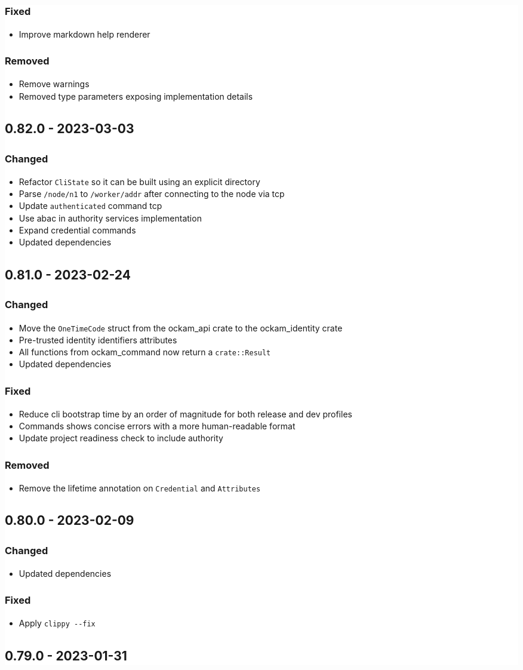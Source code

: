 ### Fixed

- Improve markdown help renderer

### Removed

- Remove warnings
- Removed type parameters exposing implementation details

## 0.82.0 - 2023-03-03

### Changed

- Refactor `CliState` so it can be built using an explicit directory
- Parse `/node/n1` to `/worker/addr` after connecting to the node via tcp
- Update `authenticated` command tcp
- Use abac in authority services implementation
- Expand credential commands
- Updated dependencies

## 0.81.0 - 2023-02-24

### Changed

- Move the `OneTimeCode` struct from the ockam_api crate to the ockam_identity crate
- Pre-trusted identity identifiers attributes
- All functions from ockam_command now return a `crate::Result`
- Updated dependencies

### Fixed

- Reduce cli bootstrap time by an order of magnitude for both release and dev profiles
- Commands shows concise errors with a more human-readable format
- Update project readiness check to include authority

### Removed

- Remove the lifetime annotation on `Credential` and `Attributes`

## 0.80.0 - 2023-02-09

### Changed

- Updated dependencies

### Fixed

- Apply `clippy --fix`

## 0.79.0 - 2023-01-31
